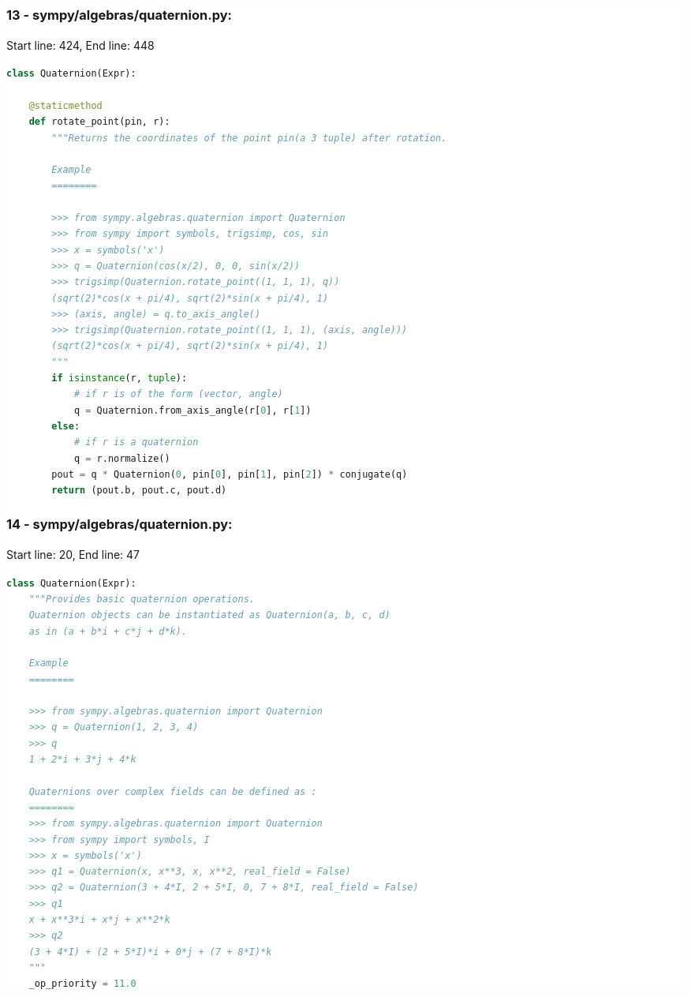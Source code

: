 ### 13 - sympy/algebras/quaternion.py:

Start line: 424, End line: 448

```python
class Quaternion(Expr):

    @staticmethod
    def rotate_point(pin, r):
        """Returns the coordinates of the point pin(a 3 tuple) after rotation.

        Example
        ========

        >>> from sympy.algebras.quaternion import Quaternion
        >>> from sympy import symbols, trigsimp, cos, sin
        >>> x = symbols('x')
        >>> q = Quaternion(cos(x/2), 0, 0, sin(x/2))
        >>> trigsimp(Quaternion.rotate_point((1, 1, 1), q))
        (sqrt(2)*cos(x + pi/4), sqrt(2)*sin(x + pi/4), 1)
        >>> (axis, angle) = q.to_axis_angle()
        >>> trigsimp(Quaternion.rotate_point((1, 1, 1), (axis, angle)))
        (sqrt(2)*cos(x + pi/4), sqrt(2)*sin(x + pi/4), 1)
        """
        if isinstance(r, tuple):
            # if r is of the form (vector, angle)
            q = Quaternion.from_axis_angle(r[0], r[1])
        else:
            # if r is a quaternion
            q = r.normalize()
        pout = q * Quaternion(0, pin[0], pin[1], pin[2]) * conjugate(q)
        return (pout.b, pout.c, pout.d)
```
### 14 - sympy/algebras/quaternion.py:

Start line: 20, End line: 47

```python
class Quaternion(Expr):
    """Provides basic quaternion operations.
    Quaternion objects can be instantiated as Quaternion(a, b, c, d)
    as in (a + b*i + c*j + d*k).

    Example
    ========

    >>> from sympy.algebras.quaternion import Quaternion
    >>> q = Quaternion(1, 2, 3, 4)
    >>> q
    1 + 2*i + 3*j + 4*k

    Quaternions over complex fields can be defined as :
    ========
    >>> from sympy.algebras.quaternion import Quaternion
    >>> from sympy import symbols, I
    >>> x = symbols('x')
    >>> q1 = Quaternion(x, x**3, x, x**2, real_field = False)
    >>> q2 = Quaternion(3 + 4*I, 2 + 5*I, 0, 7 + 8*I, real_field = False)
    >>> q1
    x + x**3*i + x*j + x**2*k
    >>> q2
    (3 + 4*I) + (2 + 5*I)*i + 0*j + (7 + 8*I)*k
    """
    _op_priority = 11.0

```